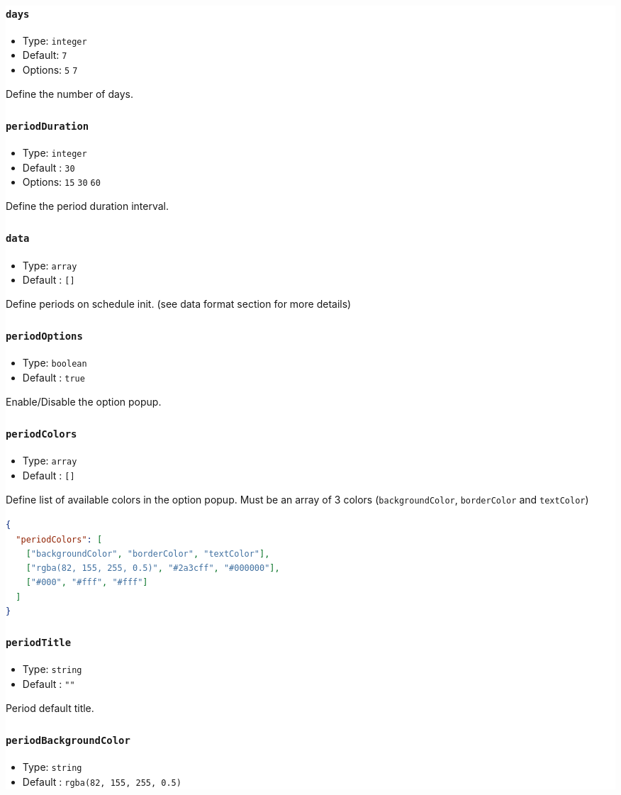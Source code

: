 ### `days`
- Type: `integer`
- Default: `7` 
- Options: `5` `7`

Define the number of days.

### `periodDuration`
- Type: `integer`
- Default : `30` 
- Options: `15` `30` `60`

Define the period duration interval.

### `data`
- Type: `array`
- Default : `[]`

Define periods on schedule init. (see data format section for more details)

### `periodOptions`
- Type: `boolean`
- Default : `true` 

Enable/Disable the option popup.

### `periodColors`
- Type: `array`
- Default : `[]` 

Define list of available colors in the option popup. Must be an array of 3 colors (`backgroundColor`, `borderColor` and `textColor`)

```json
{
  "periodColors": [
    ["backgroundColor", "borderColor", "textColor"],
    ["rgba(82, 155, 255, 0.5)", "#2a3cff", "#000000"],
    ["#000", "#fff", "#fff"]
  ]
}
```
### `periodTitle`
- Type: `string`
- Default : `""` 

Period default title.

### `periodBackgroundColor`
- Type: `string`
- Default : `rgba(82, 155, 255, 0.5)` 
